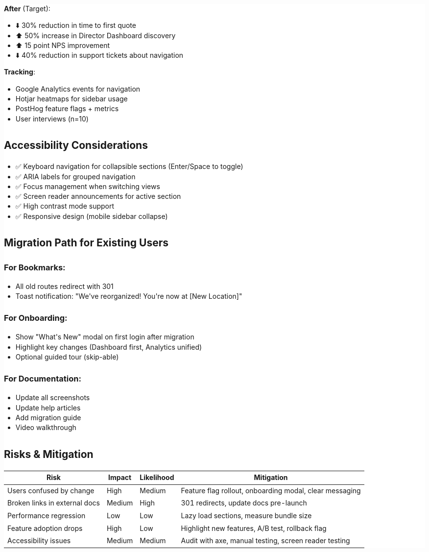 **After** (Target):

- ⬇️ 30% reduction in time to first quote
- ⬆️ 50% increase in Director Dashboard discovery
- ⬆️ 15 point NPS improvement
- ⬇️ 40% reduction in support tickets about navigation

**Tracking**:

- Google Analytics events for navigation
- Hotjar heatmaps for sidebar usage
- PostHog feature flags + metrics
- User interviews (n=10)

## Accessibility Considerations

- ✅ Keyboard navigation for collapsible sections (Enter/Space to toggle)
- ✅ ARIA labels for grouped navigation
- ✅ Focus management when switching views
- ✅ Screen reader announcements for active section
- ✅ High contrast mode support
- ✅ Responsive design (mobile sidebar collapse)

## Migration Path for Existing Users

### For Bookmarks:

- All old routes redirect with 301
- Toast notification: "We've reorganized! You're now at [New Location]"

### For Onboarding:

- Show "What's New" modal on first login after migration
- Highlight key changes (Dashboard first, Analytics unified)
- Optional guided tour (skip-able)

### For Documentation:

- Update all screenshots
- Update help articles
- Add migration guide
- Video walkthrough

## Risks & Mitigation

| Risk                          | Impact | Likelihood | Mitigation                                              |
| ----------------------------- | ------ | ---------- | ------------------------------------------------------- |
| Users confused by change      | High   | Medium     | Feature flag rollout, onboarding modal, clear messaging |
| Broken links in external docs | Medium | High       | 301 redirects, update docs pre-launch                   |
| Performance regression        | Low    | Low        | Lazy load sections, measure bundle size                 |
| Feature adoption drops        | High   | Low        | Highlight new features, A/B test, rollback flag         |
| Accessibility issues          | Medium | Medium     | Audit with axe, manual testing, screen reader testing   |
